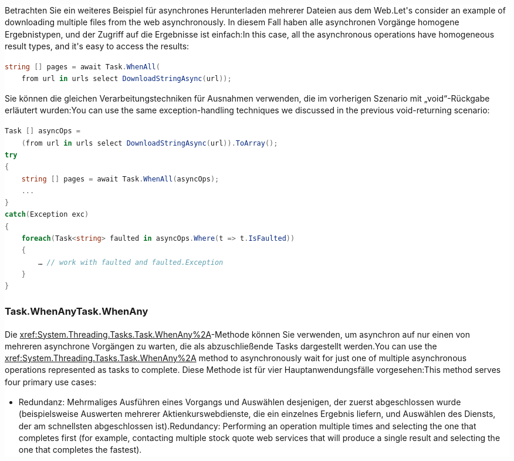  <span data-ttu-id="cd4f9-182">Betrachten Sie ein weiteres Beispiel für asynchrones Herunterladen mehrerer Dateien aus dem Web.</span><span class="sxs-lookup"><span data-stu-id="cd4f9-182">Let's consider an example of downloading multiple files from the web asynchronously.</span></span>  <span data-ttu-id="cd4f9-183">In diesem Fall haben alle asynchronen Vorgänge homogene Ergebnistypen, und der Zugriff auf die Ergebnisse ist einfach:</span><span class="sxs-lookup"><span data-stu-id="cd4f9-183">In this case, all the asynchronous operations have homogeneous result types, and it's easy to access the results:</span></span>

```csharp
string [] pages = await Task.WhenAll(
    from url in urls select DownloadStringAsync(url));
```

 <span data-ttu-id="cd4f9-184">Sie können die gleichen Verarbeitungstechniken für Ausnahmen verwenden, die im vorherigen Szenario mit „void“-Rückgabe erläutert wurden:</span><span class="sxs-lookup"><span data-stu-id="cd4f9-184">You can use the same exception-handling techniques we discussed in the previous void-returning scenario:</span></span>

```csharp
Task [] asyncOps =
    (from url in urls select DownloadStringAsync(url)).ToArray();
try
{
    string [] pages = await Task.WhenAll(asyncOps);
    ...
}
catch(Exception exc)
{
    foreach(Task<string> faulted in asyncOps.Where(t => t.IsFaulted))
    {
        … // work with faulted and faulted.Exception
    }
}
```

### <a name="taskwhenany"></a><span data-ttu-id="cd4f9-185">Task.WhenAny</span><span class="sxs-lookup"><span data-stu-id="cd4f9-185">Task.WhenAny</span></span>
 <span data-ttu-id="cd4f9-186">Die <xref:System.Threading.Tasks.Task.WhenAny%2A>-Methode können Sie verwenden, um asynchron auf nur einen von mehreren asynchrone Vorgängen zu warten, die als abzuschließende Tasks dargestellt werden.</span><span class="sxs-lookup"><span data-stu-id="cd4f9-186">You can use the <xref:System.Threading.Tasks.Task.WhenAny%2A> method to asynchronously wait for just one of multiple asynchronous operations represented as tasks to complete.</span></span>  <span data-ttu-id="cd4f9-187">Diese Methode ist für vier Hauptanwendungsfälle vorgesehen:</span><span class="sxs-lookup"><span data-stu-id="cd4f9-187">This method serves four primary use cases:</span></span>

-   <span data-ttu-id="cd4f9-188">Redundanz: Mehrmaliges Ausführen eines Vorgangs und Auswählen desjenigen, der zuerst abgeschlossen wurde (beispielsweise Auswerten mehrerer Aktienkurswebdienste, die ein einzelnes Ergebnis liefern, und Auswählen des Diensts, der am schnellsten abgeschlossen ist).</span><span class="sxs-lookup"><span data-stu-id="cd4f9-188">Redundancy:  Performing an operation multiple times and selecting the one that completes first (for example, contacting multiple stock quote web services that will produce a single result and selecting the one that completes the fastest).</span></span>
